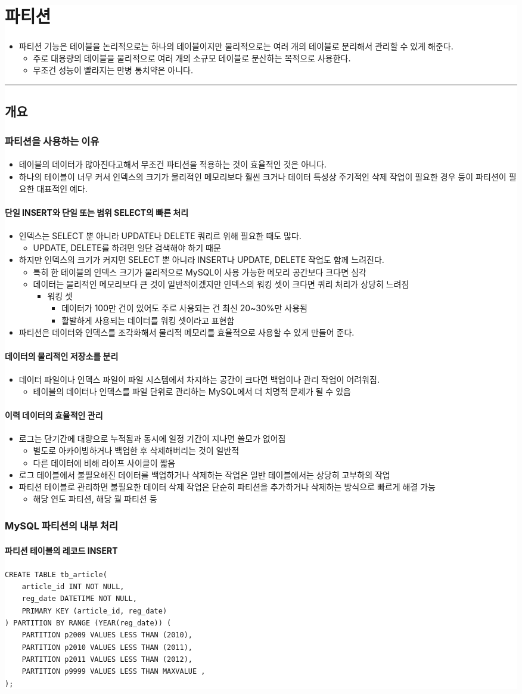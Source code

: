 # 파티션

- 파티션 기능은 테이블을 논리적으로는 하나의 테이블이지만 물리적으로는 여러 개의 테이블로 분리해서 관리할 수 있게 해준다.
  - 주로 대용량의 테이블을 물리적으로 여러 개의 소규모 테이블로 분산하는 목적으로 사용한다.
  - 무조건 성능이 빨라지는 만병 통치약은 아니다.

----------

## 개요

### 파티션을 사용하는 이유

- 테이블의 데이터가 많아진다고해서 무조건 파티션을 적용하는 것이 효율적인 것은 아니다.
- 하나의 테이블이 너무 커서 인덱스의 크기가 물리적인 메모리보다 훨씬 크거나 데이터 특성상 주기적인 삭제 작업이 필요한 경우 등이
파티션이 필요한 대표적인 예다.

#### 단일 INSERT와 단일 또는 범위 SELECT의 빠른 처리

- 인덱스는 SELECT 뿐 아니라 UPDATE나 DELETE 쿼리르 위해 필요한 때도 많다.
  - UPDATE, DELETE를 하려면 일단 검색해야 하기 때문
- 하지만 인덱스의 크기가 커지면 SELECT 뿐 아니라 INSERT나 UPDATE, DELETE 작업도 함께 느려진다.
  - 특히 한 테이블의 인덱스 크기가 물리적으로 MySQL이 사용 가능한 메모리 공간보다 크다면 심각
  - 데이터는 물리적인 메모리보다 큰 것이 일반적이겠지만 인덱스의 워킹 셋이 크다면 쿼리 처리가 상당히 느려짐
    - 워킹 셋
      - 데이터가 100만 건이 있어도 주로 사용되는 건 최신 20~30%만 사용됨
      - 활발하게 사용되는 데이터를 워킹 셋이라고 표현함
- 파티션은 데이터와 인덱스를 조각화해서 물리적 메모리를 효율적으로 사용할 수 있게 만들어 준다.

#### 데이터의 물리적인 저장소를 분리

- 데이터 파일이나 인덱스 파일이 파일 시스템에서 차지하는 공간이 크다면 백업이나 관리 작업이 어려워짐.
  - 테이블의 데이터나 인덱스를 파일 단위로 관리하는 MySQL에서 더 치명적 문제가 될 수 있음

#### 이력 데이터의 효율적인 관리

- 로그는 단기간에 대량으로 누적됨과 동시에 일정 기간이 지나면 쓸모가 없어짐
  - 별도로 아카이빙하거나 백업한 후 삭제해버리는 것이 일반적
  - 다른 데이터에 비해 라이프 사이클이 짧음
- 로그 테이블에서 불필요해진 데이터를 백업하거나 삭제하는 작업은 일반 테이블에서는 상당히 고부하의 작업
- 파티션 테이블로 관리하면 불필요한 데이터 삭제 작업은 단순히 파티션을 추가하거나 삭제하는 방식으로 빠르게 해결 가능
  - 해당 연도 파티션, 해당 월 파티션 등

### MySQL 파티션의 내부 처리

#### 파티션 테이블의 레코드 INSERT

```mysql
CREATE TABLE tb_article(
    article_id INT NOT NULL,
    reg_date DATETIME NOT NULL,
    PRIMARY KEY (article_id, reg_date)
) PARTITION BY RANGE (YEAR(reg_date)) (
    PARTITION p2009 VALUES LESS THAN (2010),
    PARTITION p2010 VALUES LESS THAN (2011),
    PARTITION p2011 VALUES LESS THAN (2012),
    PARTITION p9999 VALUES LESS THAN MAXVALUE ,
);
```
